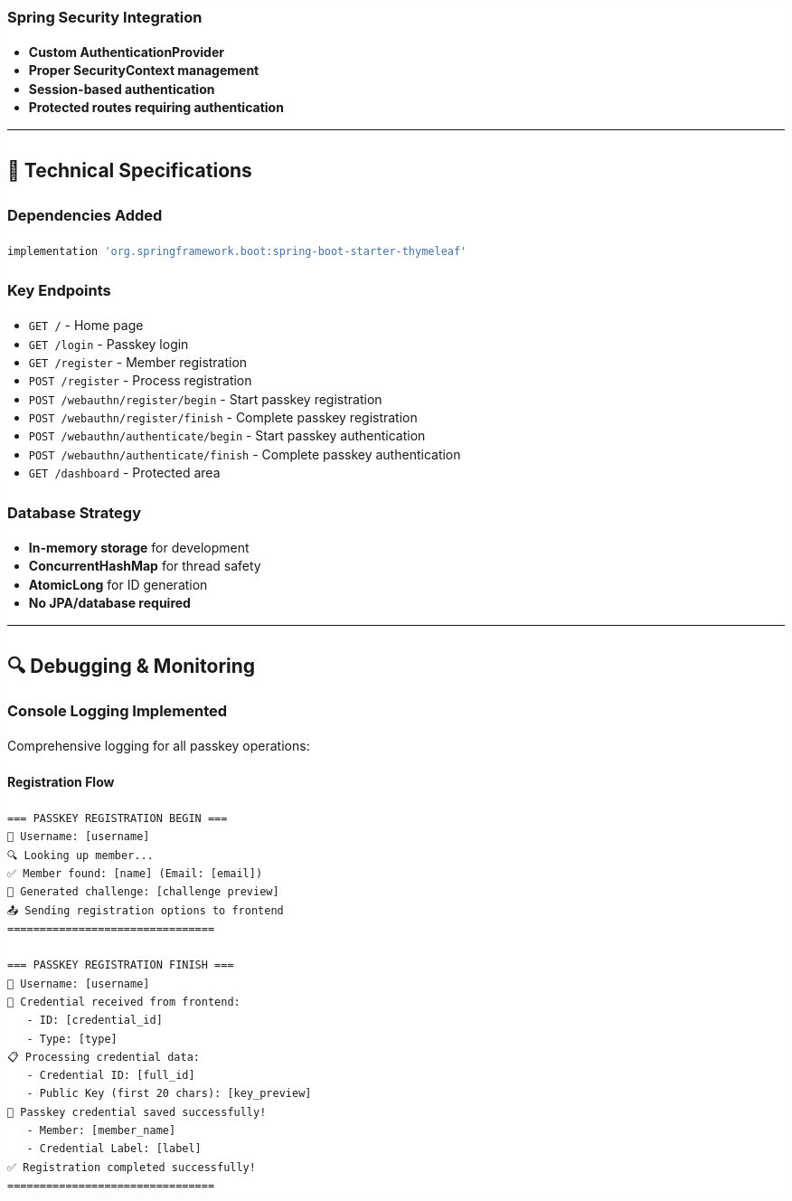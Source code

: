 ### **Spring Security Integration**
- **Custom AuthenticationProvider**
- **Proper SecurityContext management**
- **Session-based authentication**
- **Protected routes requiring authentication**

---

## 🔧 Technical Specifications

### **Dependencies Added**
```gradle
implementation 'org.springframework.boot:spring-boot-starter-thymeleaf'
```

### **Key Endpoints**
- `GET /` - Home page
- `GET /login` - Passkey login
- `GET /register` - Member registration
- `POST /register` - Process registration
- `POST /webauthn/register/begin` - Start passkey registration
- `POST /webauthn/register/finish` - Complete passkey registration
- `POST /webauthn/authenticate/begin` - Start passkey authentication
- `POST /webauthn/authenticate/finish` - Complete passkey authentication
- `GET /dashboard` - Protected area

### **Database Strategy**
- **In-memory storage** for development
- **ConcurrentHashMap** for thread safety
- **AtomicLong** for ID generation
- **No JPA/database required**

---

## 🔍 Debugging & Monitoring

### **Console Logging Implemented**
Comprehensive logging for all passkey operations:

#### Registration Flow
```
=== PASSKEY REGISTRATION BEGIN ===
📝 Username: [username]
🔍 Looking up member...
✅ Member found: [name] (Email: [email])
🎲 Generated challenge: [challenge preview]
📤 Sending registration options to frontend
================================

=== PASSKEY REGISTRATION FINISH ===
📝 Username: [username]
🔑 Credential received from frontend:
   - ID: [credential_id]
   - Type: [type]
📋 Processing credential data:
   - Credential ID: [full_id]
   - Public Key (first 20 chars): [key_preview]
💾 Passkey credential saved successfully!
   - Member: [member_name]
   - Credential Label: [label]
✅ Registration completed successfully!
================================
```